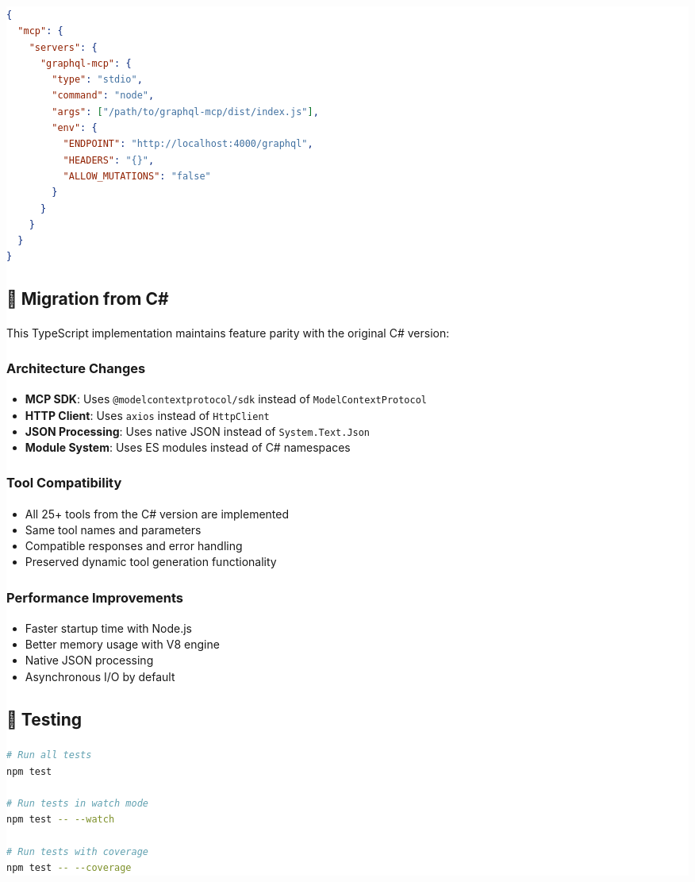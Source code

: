 ```json
{
  "mcp": {
    "servers": {
      "graphql-mcp": {
        "type": "stdio",
        "command": "node",
        "args": ["/path/to/graphql-mcp/dist/index.js"],
        "env": {
          "ENDPOINT": "http://localhost:4000/graphql",
          "HEADERS": "{}",
          "ALLOW_MUTATIONS": "false"
        }
      }
    }
  }
}
```

## 🔄 Migration from C#

This TypeScript implementation maintains feature parity with the original C# version:

### Architecture Changes
- **MCP SDK**: Uses `@modelcontextprotocol/sdk` instead of `ModelContextProtocol`
- **HTTP Client**: Uses `axios` instead of `HttpClient`
- **JSON Processing**: Uses native JSON instead of `System.Text.Json`
- **Module System**: Uses ES modules instead of C# namespaces

### Tool Compatibility
- All 25+ tools from the C# version are implemented
- Same tool names and parameters
- Compatible responses and error handling
- Preserved dynamic tool generation functionality

### Performance Improvements
- Faster startup time with Node.js
- Better memory usage with V8 engine
- Native JSON processing
- Asynchronous I/O by default

## 🧪 Testing

```bash
# Run all tests
npm test

# Run tests in watch mode
npm test -- --watch

# Run tests with coverage
npm test -- --coverage
```
